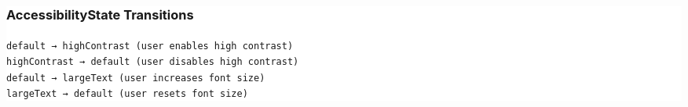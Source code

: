 ### AccessibilityState Transitions
```
default → highContrast (user enables high contrast)
highContrast → default (user disables high contrast)
default → largeText (user increases font size)
largeText → default (user resets font size)
```
